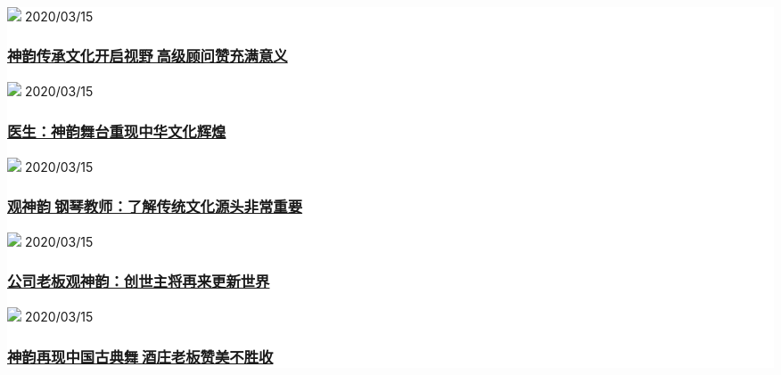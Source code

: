 <img src="https://www.epochtimes.com/assets/themes/djy/images/time.gif">
2020/03/15</p>
</td>
</tr>
  <tr>
<td>
<h3>
<a href="/gb/20/3/15/n11941574.md#1" target="_blank">
神韵传承文化开启视野 高级顾问赞充满意义</a>
<br>
</h3>
<p>
<img src="https://www.epochtimes.com/assets/themes/djy/images/time.gif">
2020/03/15</p>
</td>
</tr>
  <tr>
<td>
<h3>
<a href="/gb/20/3/15/n11941655.md#1" target="_blank">
医生：神韵舞台重现中华文化辉煌</a>
<br>
</h3>
<p>
<img src="https://www.epochtimes.com/assets/themes/djy/images/time.gif">
2020/03/15</p>
</td>
</tr>
  <tr>
<td>
<h3>
<a href="/gb/20/3/15/n11941706.md#1" target="_blank">
观神韵 钢琴教师：了解传统文化源头非常重要</a>
<br>
</h3>
<p>
<img src="https://www.epochtimes.com/assets/themes/djy/images/time.gif">
2020/03/15</p>
</td>
</tr>
  <tr>
<td>
<h3>
<a href="/gb/20/3/15/n11941736.md#1" target="_blank">
公司老板观神韵：创世主将再来更新世界</a>
<br>
</h3>
<p>
<img src="https://www.epochtimes.com/assets/themes/djy/images/time.gif">
2020/03/15</p>
</td>
</tr>
  <tr>
<td>
<h3>
<a href="/gb/20/3/15/n11941705.md#1" target="_blank">
神韵再现中国古典舞 酒庄老板赞美不胜收</a>
<br>
</h3>
<p>